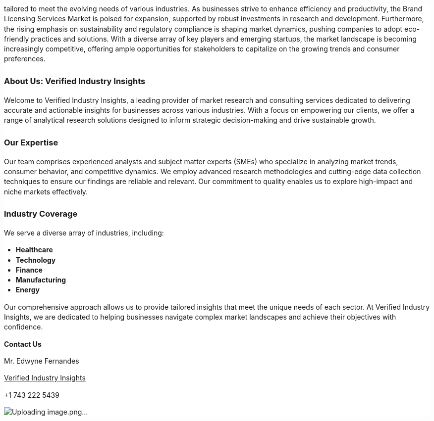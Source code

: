 tailored to meet the evolving needs of various industries. As businesses strive to enhance efficiency and productivity, the Brand Licensing Services Market is poised for expansion, supported by robust investments in research and development. Furthermore, the rising emphasis on sustainability and regulatory compliance is shaping market dynamics, pushing companies to adopt eco-friendly practices and solutions. With a diverse array of key players and emerging startups, the market landscape is becoming increasingly competitive, offering ample opportunities for stakeholders to capitalize on the growing trends and consumer preferences.</p><h3>About Us: Verified Industry Insights</h3><p>Welcome to Verified Industry Insights, a leading provider of market research and consulting services dedicated to delivering accurate and actionable insights for businesses across various industries. With a focus on empowering our clients, we offer a range of analytical research solutions designed to inform strategic decision-making and drive sustainable growth.</p><h3>Our Expertise</h3><p>Our team comprises experienced analysts and subject matter experts (SMEs) who specialize in analyzing market trends, consumer behavior, and competitive dynamics. We employ advanced research methodologies and cutting-edge data collection techniques to ensure our findings are reliable and relevant. Our commitment to quality enables us to explore high-impact and niche markets effectively.</p><h3>Industry Coverage</h3><p>We serve a diverse array of industries, including:</p><ul><li><strong>Healthcare</strong></li><li><strong>Technology</strong></li><li><strong>Finance</strong></li><li><strong>Manufacturing</strong></li><li><strong>Energy</strong></li></ul><p>Our comprehensive approach allows us to provide tailored insights that meet the unique needs of each sector. At Verified Industry Insights, we are dedicated to helping businesses navigate complex market landscapes and achieve their objectives with confidence.</p><p><strong>Contact Us</strong></p><p>Mr. Edwyne Fernandes</p><p><a href="https://www.verifiedindustryinsights.com/">Verified Industry Insights</a></p><p>+1 743 222 5439</p>
![Uploading image.png…]()
